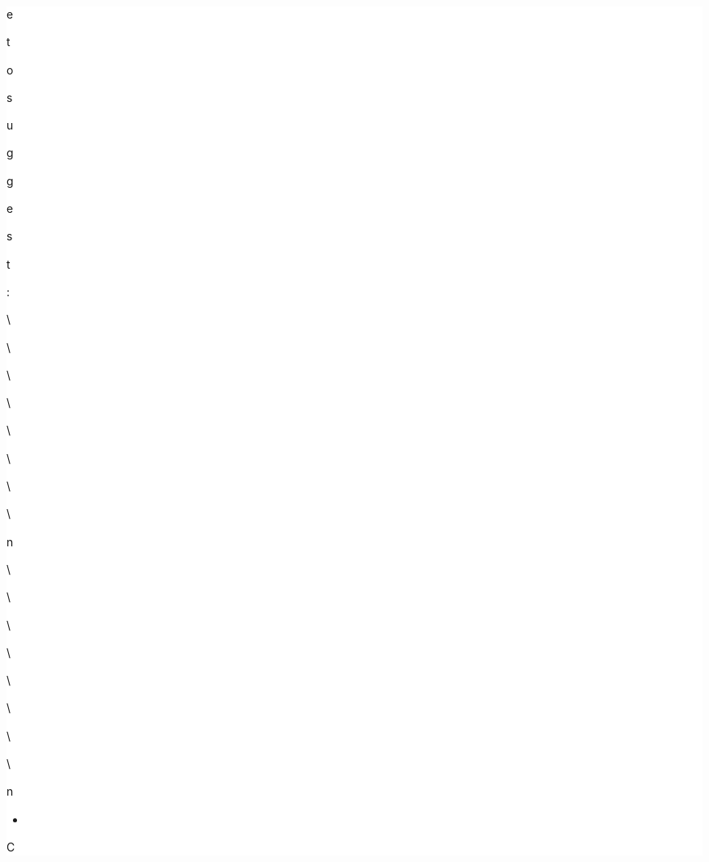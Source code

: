 e

 

t

o

 

s

u

g

g

e

s

t

:

\

\

\

\

\

\

\

\

n

\

\

\

\

\

\

\

\

n

*

 

C
